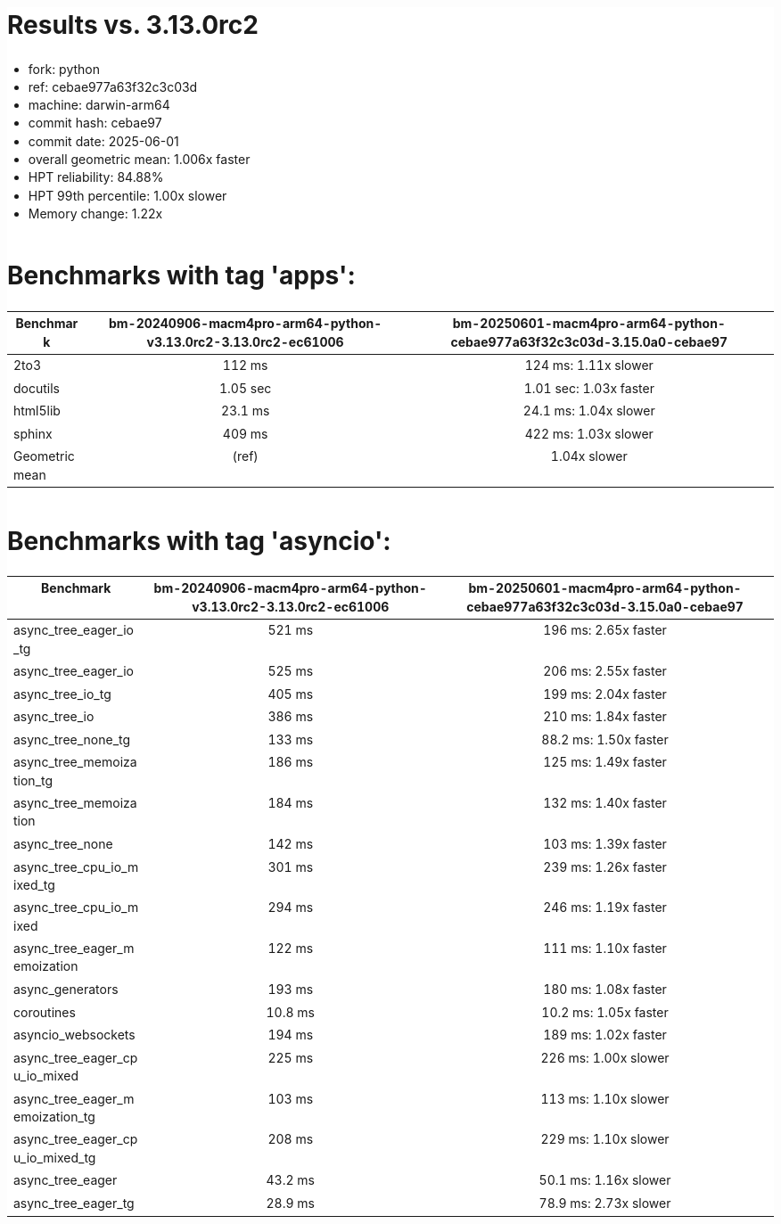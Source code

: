 # Results vs. 3.13.0rc2

- fork: python
- ref: cebae977a63f32c3c03d
- machine: darwin-arm64
- commit hash: cebae97
- commit date: 2025-06-01
- overall geometric mean: 1.006x faster
- HPT reliability: 84.88%
- HPT 99th percentile: 1.00x slower
- Memory change: 1.22x

Benchmarks with tag 'apps':
===========================

| Benchmark      | bm-20240906-macm4pro-arm64-python-v3.13.0rc2-3.13.0rc2-ec61006 | bm-20250601-macm4pro-arm64-python-cebae977a63f32c3c03d-3.15.0a0-cebae97 |
|----------------|:--------------------------------------------------------------:|:-----------------------------------------------------------------------:|
| 2to3           | 112 ms                                                         | 124 ms: 1.11x slower                                                    |
| docutils       | 1.05 sec                                                       | 1.01 sec: 1.03x faster                                                  |
| html5lib       | 23.1 ms                                                        | 24.1 ms: 1.04x slower                                                   |
| sphinx         | 409 ms                                                         | 422 ms: 1.03x slower                                                    |
| Geometric mean | (ref)                                                          | 1.04x slower                                                            |

Benchmarks with tag 'asyncio':
==============================

| Benchmark                        | bm-20240906-macm4pro-arm64-python-v3.13.0rc2-3.13.0rc2-ec61006 | bm-20250601-macm4pro-arm64-python-cebae977a63f32c3c03d-3.15.0a0-cebae97 |
|----------------------------------|:--------------------------------------------------------------:|:-----------------------------------------------------------------------:|
| async_tree_eager_io_tg           | 521 ms                                                         | 196 ms: 2.65x faster                                                    |
| async_tree_eager_io              | 525 ms                                                         | 206 ms: 2.55x faster                                                    |
| async_tree_io_tg                 | 405 ms                                                         | 199 ms: 2.04x faster                                                    |
| async_tree_io                    | 386 ms                                                         | 210 ms: 1.84x faster                                                    |
| async_tree_none_tg               | 133 ms                                                         | 88.2 ms: 1.50x faster                                                   |
| async_tree_memoization_tg        | 186 ms                                                         | 125 ms: 1.49x faster                                                    |
| async_tree_memoization           | 184 ms                                                         | 132 ms: 1.40x faster                                                    |
| async_tree_none                  | 142 ms                                                         | 103 ms: 1.39x faster                                                    |
| async_tree_cpu_io_mixed_tg       | 301 ms                                                         | 239 ms: 1.26x faster                                                    |
| async_tree_cpu_io_mixed          | 294 ms                                                         | 246 ms: 1.19x faster                                                    |
| async_tree_eager_memoization     | 122 ms                                                         | 111 ms: 1.10x faster                                                    |
| async_generators                 | 193 ms                                                         | 180 ms: 1.08x faster                                                    |
| coroutines                       | 10.8 ms                                                        | 10.2 ms: 1.05x faster                                                   |
| asyncio_websockets               | 194 ms                                                         | 189 ms: 1.02x faster                                                    |
| async_tree_eager_cpu_io_mixed    | 225 ms                                                         | 226 ms: 1.00x slower                                                    |
| async_tree_eager_memoization_tg  | 103 ms                                                         | 113 ms: 1.10x slower                                                    |
| async_tree_eager_cpu_io_mixed_tg | 208 ms                                                         | 229 ms: 1.10x slower                                                    |
| async_tree_eager                 | 43.2 ms                                                        | 50.1 ms: 1.16x slower                                                   |
| async_tree_eager_tg              | 28.9 ms                                                        | 78.9 ms: 2.73x slower                                                   |